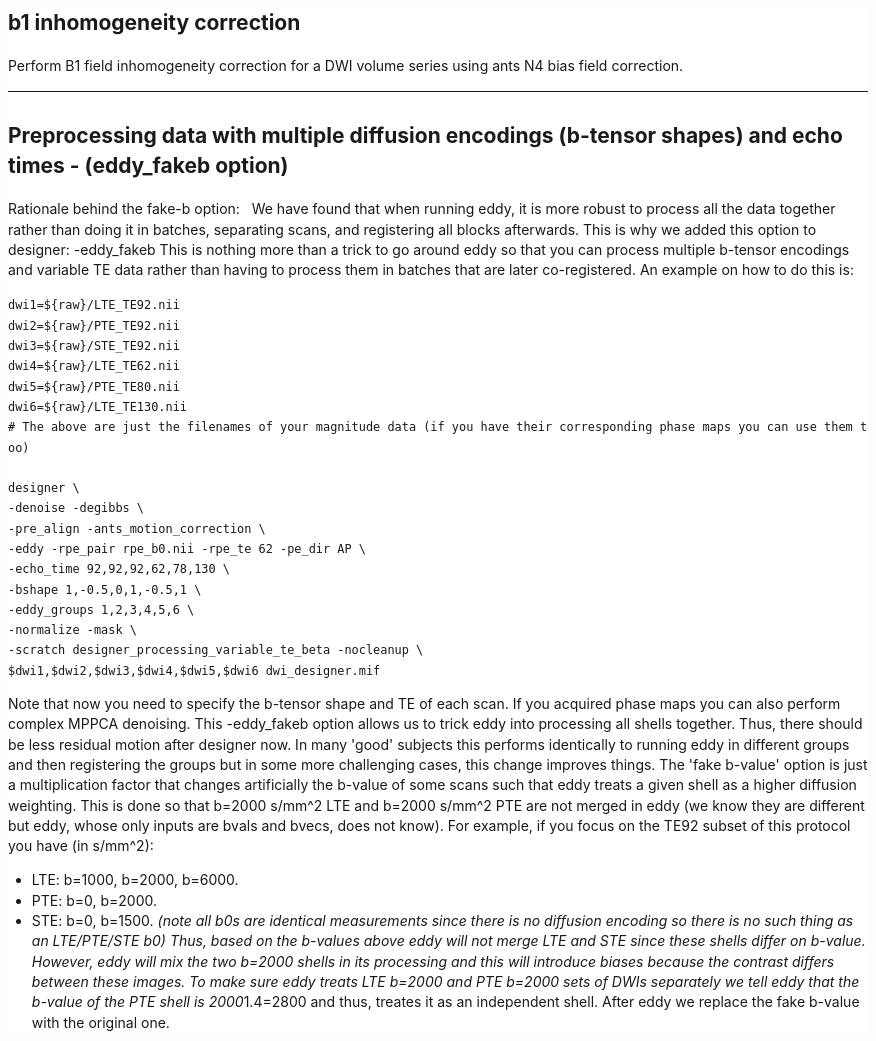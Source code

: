 
## b1 inhomogeneity correction

Perform B1 field inhomogeneity correction for a DWI volume series using ants N4 bias field correction.

---

## Preprocessing data with multiple diffusion encodings (b-tensor shapes) and echo times - (eddy_fakeb option)

Rationale behind the fake-b option:   We have found that when running eddy, it is more robust to process all the data together rather than doing it in batches, separating scans, and registering all blocks afterwards. This is why we added this option to designer: -eddy_fakeb
This is nothing more than a trick to go around eddy so that you can process multiple b-tensor encodings and variable TE data rather than having to process them in batches that are later co-registered. An example on how to do this is:

```
dwi1=${raw}/LTE_TE92.nii
dwi2=${raw}/PTE_TE92.nii
dwi3=${raw}/STE_TE92.nii
dwi4=${raw}/LTE_TE62.nii
dwi5=${raw}/PTE_TE80.nii
dwi6=${raw}/LTE_TE130.nii
# The above are just the filenames of your magnitude data (if you have their corresponding phase maps you can use them too)

designer \
-denoise -degibbs \
-pre_align -ants_motion_correction \
-eddy -rpe_pair rpe_b0.nii -rpe_te 62 -pe_dir AP \
-echo_time 92,92,92,62,78,130 \
-bshape 1,-0.5,0,1,-0.5,1 \
-eddy_groups 1,2,3,4,5,6 \
-normalize -mask \
-scratch designer_processing_variable_te_beta -nocleanup \
$dwi1,$dwi2,$dwi3,$dwi4,$dwi5,$dwi6 dwi_designer.mif
```

Note that now you need to specify the b-tensor shape and TE of each scan. If you acquired phase maps you can also perform complex MPPCA denoising. This -eddy_fakeb option allows us to trick eddy into processing all shells together. Thus, there should be less residual motion after designer now. In many 'good' subjects this performs identically to running eddy in different groups and then registering the groups but in some more challenging cases, this change improves things. The 'fake b-value' option is just a multiplication factor that changes artificially the b-value of some scans such that eddy treats a given shell as a higher diffusion weighting. This is done so that b=2000 s/mm^2 LTE and b=2000 s/mm^2 PTE are not merged in eddy (we know they are different but eddy, whose only inputs are bvals and bvecs, does not know). For example, if you focus on the TE92 subset of this protocol you have (in s/mm^2):
* LTE: b=1000, b=2000, b=6000.
* PTE: b=0, b=2000.
* STE: b=0, b=1500.
*(note all b0s are identical measurements since there is no diffusion encoding so there is no such thing as an LTE/PTE/STE b0)
Thus, based on the b-values above eddy will not merge LTE and STE since these shells differ on b-value. However, eddy will mix the two b=2000 shells in its processing and this will introduce biases because the contrast differs between these images. To make sure eddy treats LTE b=2000 and PTE b=2000 sets of DWIs separately we tell eddy that the b-value of the PTE shell is 2000*1.4=2800 and thus, treates it as an independent shell. After eddy we replace the fake b-value with the original one.

